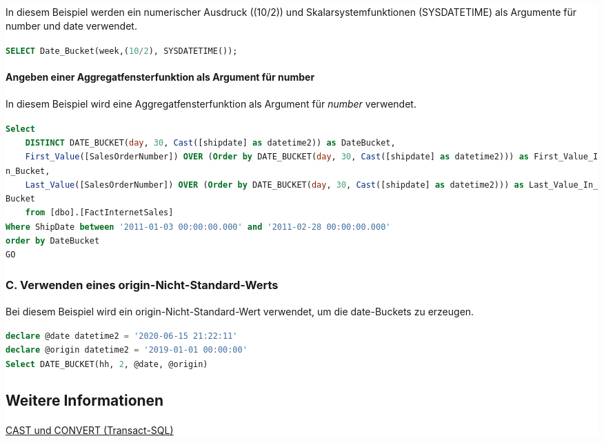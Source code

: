 In diesem Beispiel werden ein numerischer Ausdruck ((10/2)) und Skalarsystemfunktionen (SYSDATETIME) als Argumente für number und date verwendet.
  
```sql
SELECT Date_Bucket(week,(10/2), SYSDATETIME());
```

#### <a name="specifying-an-aggregate-window-function-as-number"></a>Angeben einer Aggregatfensterfunktion als Argument für number

In diesem Beispiel wird eine Aggregatfensterfunktion als Argument für *number* verwendet.
  
```sql
Select 
    DISTINCT DATE_BUCKET(day, 30, Cast([shipdate] as datetime2)) as DateBucket,
    First_Value([SalesOrderNumber]) OVER (Order by DATE_BUCKET(day, 30, Cast([shipdate] as datetime2))) as First_Value_In_Bucket,
    Last_Value([SalesOrderNumber]) OVER (Order by DATE_BUCKET(day, 30, Cast([shipdate] as datetime2))) as Last_Value_In_Bucket
    from [dbo].[FactInternetSales]
Where ShipDate between '2011-01-03 00:00:00.000' and '2011-02-28 00:00:00.000'
order by DateBucket
GO  
``` 
### <a name="c-using-a-non-default-origin-value"></a>C. Verwenden eines origin-Nicht-Standard-Werts

Bei diesem Beispiel wird ein origin-Nicht-Standard-Wert verwendet, um die date-Buckets zu erzeugen. 

```sql
declare @date datetime2 = '2020-06-15 21:22:11'
declare @origin datetime2 = '2019-01-01 00:00:00'
Select DATE_BUCKET(hh, 2, @date, @origin)
```

## <a name="see-also"></a>Weitere Informationen

[CAST und CONVERT &#40;Transact-SQL&#41;](/sql/t-sql/functions/cast-and-convert-transact-sql/)

